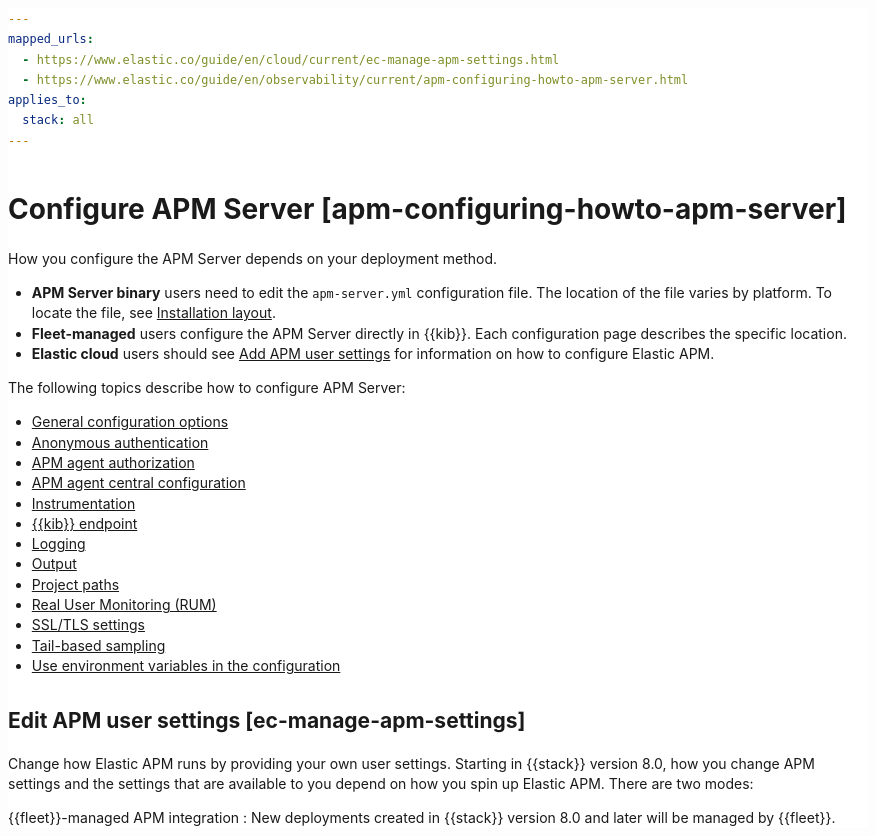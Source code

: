 ```yaml
---
mapped_urls:
  - https://www.elastic.co/guide/en/cloud/current/ec-manage-apm-settings.html
  - https://www.elastic.co/guide/en/observability/current/apm-configuring-howto-apm-server.html
applies_to:
  stack: all
---
```


# Configure APM Server [apm-configuring-howto-apm-server]

How you configure the APM Server depends on your deployment method.

* **APM Server binary** users need to edit the `apm-server.yml` configuration file. The location of the file varies by platform. To locate the file, see [Installation layout](../../../solutions/observability/apps/installation-layout.md).
* **Fleet-managed** users configure the APM Server directly in {{kib}}. Each configuration page describes the specific location.
* **Elastic cloud** users should see [Add APM user settings](../../../solutions/observability/apps/configure-apm-server.md) for information on how to configure Elastic APM.

The following topics describe how to configure APM Server:

* [General configuration options](../../../solutions/observability/apps/general-configuration-options.md)
* [Anonymous authentication](../../../solutions/observability/apps/configure-anonymous-authentication.md)
* [APM agent authorization](../../../solutions/observability/apps/apm-agent-authorization.md)
* [APM agent central configuration](../../../solutions/observability/apps/configure-apm-agent-central-configuration.md)
* [Instrumentation](../../../solutions/observability/apps/configure-apm-instrumentation.md)
* [{{kib}} endpoint](../../../solutions/observability/apps/configure-kibana-endpoint.md)
* [Logging](../../../solutions/observability/apps/configure-logging.md)
* [Output](../../../solutions/observability/apps/configure-output.md)
* [Project paths](../../../solutions/observability/apps/configure-project-paths.md)
* [Real User Monitoring (RUM)](../../../solutions/observability/apps/configure-real-user-monitoring-rum.md)
* [SSL/TLS settings](../../../solutions/observability/apps/ssltls-settings.md)
* [Tail-based sampling](../../../solutions/observability/apps/tail-based-sampling.md)
* [Use environment variables in the configuration](../../../solutions/observability/apps/use-environment-variables-in-configuration.md)

## Edit APM user settings [ec-manage-apm-settings]

Change how Elastic APM runs by providing your own user settings. Starting in {{stack}} version 8.0, how you change APM settings and the settings that are available to you depend on how you spin up Elastic APM. There are two modes:

{{fleet}}-managed APM integration
:   New deployments created in {{stack}} version 8.0 and later will be managed by {{fleet}}.
